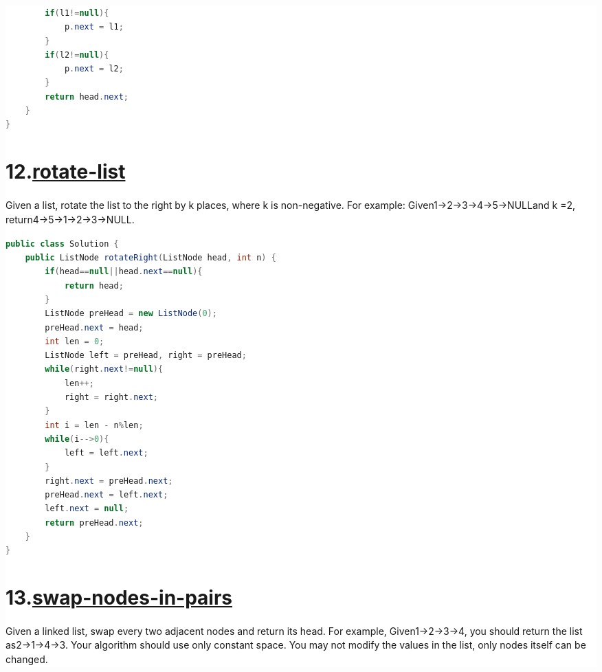 ```java
        if(l1!=null){
            p.next = l1;
        }
        if(l2!=null){
            p.next = l2;
        }
        return head.next;
    }
}
```
# 12.[rotate-list](https://leetcode.com/problems/rotate-list/description/)
Given a list, rotate the list to the right by k places, where k is non-negative.
For example:
Given1->2->3->4->5->NULLand k =2,
return4->5->1->2->3->NULL.
```java
public class Solution {
    public ListNode rotateRight(ListNode head, int n) {
        if(head==null||head.next==null){
            return head;
        }
        ListNode preHead = new ListNode(0);
        preHead.next = head;
        int len = 0;
        ListNode left = preHead, right = preHead;
        while(right.next!=null){
            len++;
            right = right.next;
        }
        int i = len - n%len;
        while(i-->0){
            left = left.next;
        }
        right.next = preHead.next;
        preHead.next = left.next;
        left.next = null;
        return preHead.next;
    }
}
```
# 13.[swap-nodes-in-pairs](https://leetcode.com/problems/swap-nodes-in-pairs/description/)
Given a linked list, swap every two adjacent nodes and return its head.
For example,
Given1->2->3->4, you should return the list as2->1->4->3.
Your algorithm should use only constant space. You may not modify the values in the list, only nodes itself can be changed.
